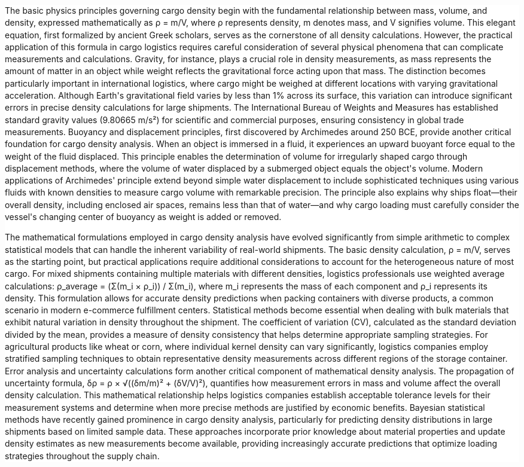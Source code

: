 The basic physics principles governing cargo density begin with the fundamental relationship between mass, volume, and density, expressed mathematically as ρ = m/V, where ρ represents density, m denotes mass, and V signifies volume. This elegant equation, first formalized by ancient Greek scholars, serves as the cornerstone of all density calculations. However, the practical application of this formula in cargo logistics requires careful consideration of several physical phenomena that can complicate measurements and calculations. Gravity, for instance, plays a crucial role in density measurements, as mass represents the amount of matter in an object while weight reflects the gravitational force acting upon that mass. The distinction becomes particularly important in international logistics, where cargo might be weighed at different locations with varying gravitational acceleration. Although Earth's gravitational field varies by less than 1% across its surface, this variation can introduce significant errors in precise density calculations for large shipments. The International Bureau of Weights and Measures has established standard gravity values (9.80665 m/s²) for scientific and commercial purposes, ensuring consistency in global trade measurements. Buoyancy and displacement principles, first discovered by Archimedes around 250 BCE, provide another critical foundation for cargo density analysis. When an object is immersed in a fluid, it experiences an upward buoyant force equal to the weight of the fluid displaced. This principle enables the determination of volume for irregularly shaped cargo through displacement methods, where the volume of water displaced by a submerged object equals the object's volume. Modern applications of Archimedes' principle extend beyond simple water displacement to include sophisticated techniques using various fluids with known densities to measure cargo volume with remarkable precision. The principle also explains why ships float—their overall density, including enclosed air spaces, remains less than that of water—and why cargo loading must carefully consider the vessel's changing center of buoyancy as weight is added or removed.

The mathematical formulations employed in cargo density analysis have evolved significantly from simple arithmetic to complex statistical models that can handle the inherent variability of real-world shipments. The basic density calculation, ρ = m/V, serves as the starting point, but practical applications require additional considerations to account for the heterogeneous nature of most cargo. For mixed shipments containing multiple materials with different densities, logistics professionals use weighted average calculations: ρ_average = (Σ(m_i × ρ_i)) / Σ(m_i), where m_i represents the mass of each component and ρ_i represents its density. This formulation allows for accurate density predictions when packing containers with diverse products, a common scenario in modern e-commerce fulfillment centers. Statistical methods become essential when dealing with bulk materials that exhibit natural variation in density throughout the shipment. The coefficient of variation (CV), calculated as the standard deviation divided by the mean, provides a measure of density consistency that helps determine appropriate sampling strategies. For agricultural products like wheat or corn, where individual kernel density can vary significantly, logistics companies employ stratified sampling techniques to obtain representative density measurements across different regions of the storage container. Error analysis and uncertainty calculations form another critical component of mathematical density analysis. The propagation of uncertainty formula, δρ = ρ × √((δm/m)² + (δV/V)²), quantifies how measurement errors in mass and volume affect the overall density calculation. This mathematical relationship helps logistics companies establish acceptable tolerance levels for their measurement systems and determine when more precise methods are justified by economic benefits. Bayesian statistical methods have recently gained prominence in cargo density analysis, particularly for predicting density distributions in large shipments based on limited sample data. These approaches incorporate prior knowledge about material properties and update density estimates as new measurements become available, providing increasingly accurate predictions that optimize loading strategies throughout the supply chain.

